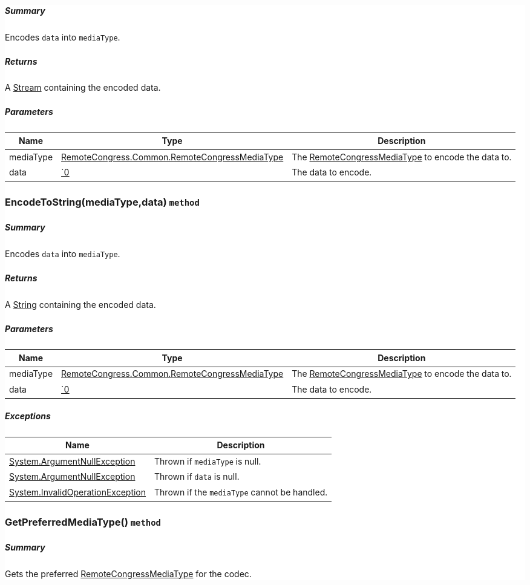 ##### Summary

Encodes `data` into `mediaType`.

##### Returns

A [Stream](http://msdn.microsoft.com/query/dev14.query?appId=Dev14IDEF1&l=EN-US&k=k:System.IO.Stream 'System.IO.Stream') containing the encoded data.

##### Parameters

| Name | Type | Description |
| ---- | ---- | ----------- |
| mediaType | [RemoteCongress.Common.RemoteCongressMediaType](#T-RemoteCongress-Common-RemoteCongressMediaType 'RemoteCongress.Common.RemoteCongressMediaType') | The [RemoteCongressMediaType](#T-RemoteCongress-Common-RemoteCongressMediaType 'RemoteCongress.Common.RemoteCongressMediaType') to encode the data to. |
| data | [\`0](#T-`0 '`0') | The data to encode. |

<a name='M-RemoteCongress-Common-Serialization-ICodec`1-EncodeToString-RemoteCongress-Common-RemoteCongressMediaType,`0-'></a>
### EncodeToString(mediaType,data) `method`

##### Summary

Encodes `data` into `mediaType`.

##### Returns

A [String](http://msdn.microsoft.com/query/dev14.query?appId=Dev14IDEF1&l=EN-US&k=k:System.String 'System.String') containing the encoded data.

##### Parameters

| Name | Type | Description |
| ---- | ---- | ----------- |
| mediaType | [RemoteCongress.Common.RemoteCongressMediaType](#T-RemoteCongress-Common-RemoteCongressMediaType 'RemoteCongress.Common.RemoteCongressMediaType') | The [RemoteCongressMediaType](#T-RemoteCongress-Common-RemoteCongressMediaType 'RemoteCongress.Common.RemoteCongressMediaType') to encode the data to. |
| data | [\`0](#T-`0 '`0') | The data to encode. |

##### Exceptions

| Name | Description |
| ---- | ----------- |
| [System.ArgumentNullException](http://msdn.microsoft.com/query/dev14.query?appId=Dev14IDEF1&l=EN-US&k=k:System.ArgumentNullException 'System.ArgumentNullException') | Thrown if `mediaType` is null. |
| [System.ArgumentNullException](http://msdn.microsoft.com/query/dev14.query?appId=Dev14IDEF1&l=EN-US&k=k:System.ArgumentNullException 'System.ArgumentNullException') | Thrown if `data` is null. |
| [System.InvalidOperationException](http://msdn.microsoft.com/query/dev14.query?appId=Dev14IDEF1&l=EN-US&k=k:System.InvalidOperationException 'System.InvalidOperationException') | Thrown if the `mediaType` cannot be handled. |

<a name='M-RemoteCongress-Common-Serialization-ICodec`1-GetPreferredMediaType'></a>
### GetPreferredMediaType() `method`

##### Summary

Gets the preferred [RemoteCongressMediaType](#T-RemoteCongress-Common-RemoteCongressMediaType 'RemoteCongress.Common.RemoteCongressMediaType') for the codec.
